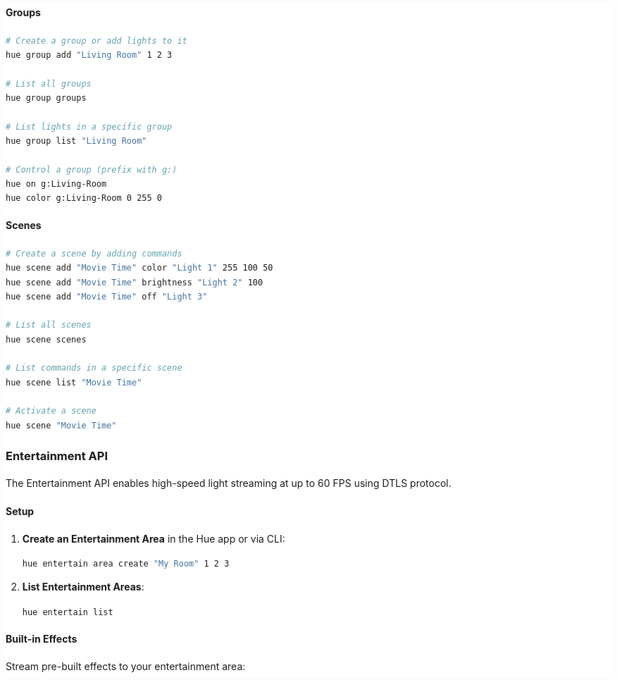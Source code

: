 #### Groups

```bash
# Create a group or add lights to it
hue group add "Living Room" 1 2 3

# List all groups
hue group groups

# List lights in a specific group
hue group list "Living Room"

# Control a group (prefix with g:)
hue on g:Living-Room
hue color g:Living-Room 0 255 0
```

#### Scenes

```bash
# Create a scene by adding commands
hue scene add "Movie Time" color "Light 1" 255 100 50
hue scene add "Movie Time" brightness "Light 2" 100
hue scene add "Movie Time" off "Light 3"

# List all scenes
hue scene scenes

# List commands in a specific scene
hue scene list "Movie Time"

# Activate a scene
hue scene "Movie Time"
```

### Entertainment API

The Entertainment API enables high-speed light streaming at up to 60 FPS using DTLS protocol.

#### Setup

1. **Create an Entertainment Area** in the Hue app or via CLI:
   ```bash
   hue entertain area create "My Room" 1 2 3
   ```

2. **List Entertainment Areas**:
   ```bash
   hue entertain list
   ```

#### Built-in Effects

Stream pre-built effects to your entertainment area:
